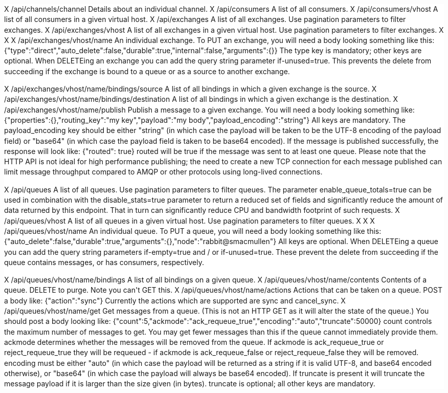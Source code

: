 X				/api/channels/channel	Details about an individual channel.
X				/api/consumers	A list of all consumers.
X				/api/consumers/vhost	A list of all consumers in a given virtual host.
X				/api/exchanges	A list of all exchanges. Use pagination parameters to filter exchanges.
X				/api/exchanges/vhost	A list of all exchanges in a given virtual host. Use pagination parameters to filter exchanges.
X	X	X		/api/exchanges/vhost/name	An individual exchange. To PUT an exchange, you will need a body looking something like this:
{"type":"direct","auto_delete":false,"durable":true,"internal":false,"arguments":{}}
The type key is mandatory; other keys are optional.
When DELETEing an exchange you can add the query string parameter if-unused=true. This prevents the delete from succeeding if the exchange is bound to a queue or as a source to another exchange.

X				/api/exchanges/vhost/name/bindings/source	A list of all bindings in which a given exchange is the source.
X				/api/exchanges/vhost/name/bindings/destination	A list of all bindings in which a given exchange is the destination.
X	/api/exchanges/vhost/name/publish	Publish a message to a given exchange. You will need a body looking something like:
{"properties":{},"routing_key":"my key","payload":"my body","payload_encoding":"string"}
All keys are mandatory. The payload_encoding key should be either "string" (in which case the payload will be taken to be the UTF-8 encoding of the payload field) or "base64" (in which case the payload field is taken to be base64 encoded).
If the message is published successfully, the response will look like:
{"routed": true}
routed will be true if the message was sent to at least one queue.
Please note that the HTTP API is not ideal for high performance publishing; the need to create a new TCP connection for each message published can limit message throughput compared to AMQP or other protocols using long-lived connections.

X				/api/queues	A list of all queues. Use pagination parameters to filter queues. The parameter enable_queue_totals=true can be used in combination with the disable_stats=true parameter to return a reduced set of fields and significantly reduce the amount of data returned by this endpoint. That in turn can significantly reduce CPU and bandwidth footprint of such requests.
X				/api/queues/vhost	A list of all queues in a given virtual host. Use pagination parameters to filter queues.
X	X	X		/api/queues/vhost/name	An individual queue. To PUT a queue, you will need a body looking something like this:
{"auto_delete":false,"durable":true,"arguments":{},"node":"rabbit@smacmullen"}
All keys are optional.
When DELETEing a queue you can add the query string parameters if-empty=true and / or if-unused=true. These prevent the delete from succeeding if the queue contains messages, or has consumers, respectively.

X				/api/queues/vhost/name/bindings	A list of all bindings on a given queue.
X		/api/queues/vhost/name/contents	Contents of a queue. DELETE to purge. Note you can't GET this.
X	/api/queues/vhost/name/actions	Actions that can be taken on a queue. POST a body like:
{"action":"sync"}
Currently the actions which are supported are sync and cancel_sync.
X	/api/queues/vhost/name/get	Get messages from a queue. (This is not an HTTP GET as it will alter the state of the queue.) You should post a body looking like:
{"count":5,"ackmode":"ack_requeue_true","encoding":"auto","truncate":50000}
count controls the maximum number of messages to get. You may get fewer messages than this if the queue cannot immediately provide them.
ackmode determines whether the messages will be removed from the queue. If ackmode is ack_requeue_true or reject_requeue_true they will be requeued - if ackmode is ack_requeue_false or reject_requeue_false they will be removed.
encoding must be either "auto" (in which case the payload will be returned as a string if it is valid UTF-8, and base64 encoded otherwise), or "base64" (in which case the payload will always be base64 encoded).
If truncate is present it will truncate the message payload if it is larger than the size given (in bytes).
truncate is optional; all other keys are mandatory.
